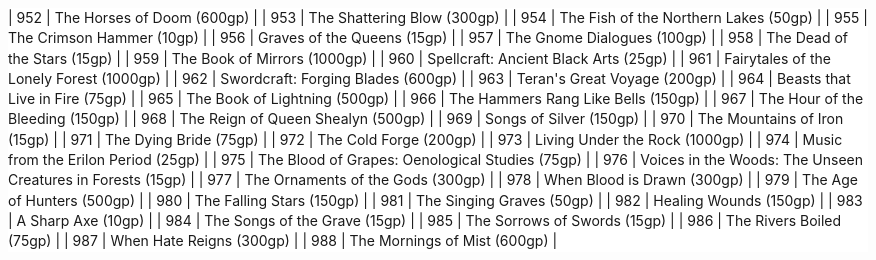 | 952 | The Horses of Doom (600gp) |
| 953 | The Shattering Blow (300gp) |
| 954 | The Fish of the Northern Lakes (50gp) |
| 955 | The Crimson Hammer (10gp) |
| 956 | Graves of the Queens (15gp) |
| 957 | The Gnome Dialogues (100gp) |
| 958 | The Dead of the Stars (15gp) |
| 959 | The Book of Mirrors (1000gp) |
| 960 | Spellcraft: Ancient Black Arts (25gp) |
| 961 | Fairytales of the Lonely Forest (1000gp) |
| 962 | Swordcraft: Forging Blades (600gp) |
| 963 | Teran's Great Voyage (200gp) |
| 964 | Beasts that Live in Fire (75gp) |
| 965 | The Book of Lightning (500gp) |
| 966 | The Hammers Rang Like Bells (150gp) |
| 967 | The Hour of the Bleeding (150gp) |
| 968 | The Reign of Queen Shealyn (500gp) |
| 969 | Songs of Silver (150gp) |
| 970 | The Mountains of Iron (15gp) |
| 971 | The Dying Bride (75gp) |
| 972 | The Cold Forge (200gp) |
| 973 | Living Under the Rock (1000gp) |
| 974 | Music from the Erilon Period (25gp) |
| 975 | The Blood of Grapes: Oenological Studies (75gp) |
| 976 | Voices in the Woods: The Unseen Creatures in Forests (15gp) |
| 977 | The Ornaments of the Gods (300gp) |
| 978 | When Blood is Drawn (300gp) |
| 979 | The Age of Hunters (500gp) |
| 980 | The Falling Stars (150gp) |
| 981 | The Singing Graves (50gp) |
| 982 | Healing Wounds (150gp) |
| 983 | A Sharp Axe (10gp) |
| 984 | The Songs of the Grave (15gp) |
| 985 | The Sorrows of Swords (15gp) |
| 986 | The Rivers Boiled (75gp) |
| 987 | When Hate Reigns (300gp) |
| 988 | The Mornings of Mist (600gp) |